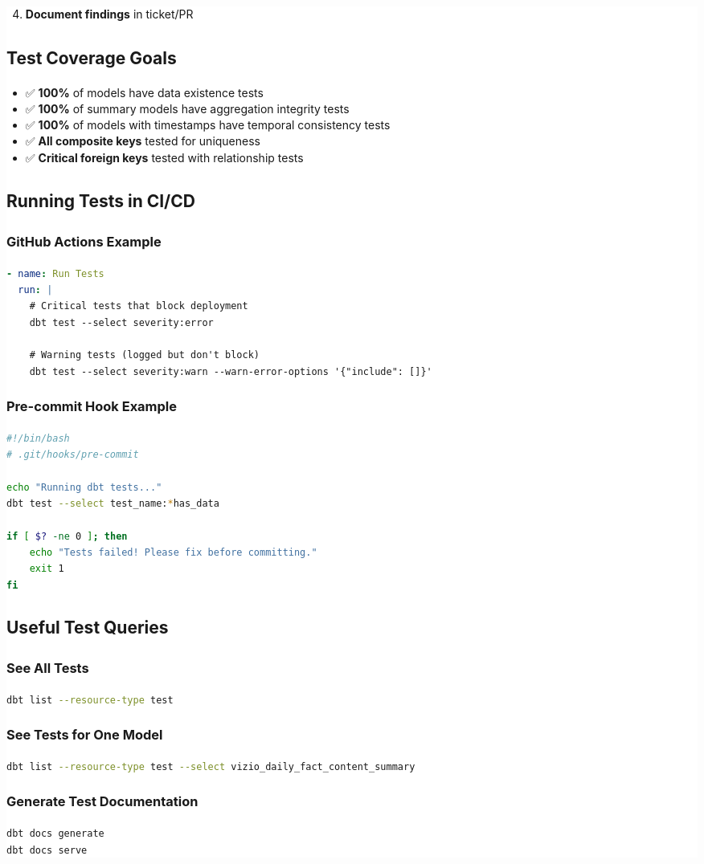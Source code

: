 4. **Document findings** in ticket/PR

## Test Coverage Goals

- ✅ **100%** of models have data existence tests
- ✅ **100%** of summary models have aggregation integrity tests
- ✅ **100%** of models with timestamps have temporal consistency tests
- ✅ **All composite keys** tested for uniqueness
- ✅ **Critical foreign keys** tested with relationship tests

## Running Tests in CI/CD

### GitHub Actions Example

```yaml
- name: Run Tests
  run: |
    # Critical tests that block deployment
    dbt test --select severity:error
    
    # Warning tests (logged but don't block)
    dbt test --select severity:warn --warn-error-options '{"include": []}'
```

### Pre-commit Hook Example

```bash
#!/bin/bash
# .git/hooks/pre-commit

echo "Running dbt tests..."
dbt test --select test_name:*has_data

if [ $? -ne 0 ]; then
    echo "Tests failed! Please fix before committing."
    exit 1
fi
```

## Useful Test Queries

### See All Tests
```bash
dbt list --resource-type test
```

### See Tests for One Model
```bash
dbt list --resource-type test --select vizio_daily_fact_content_summary
```

### Generate Test Documentation
```bash
dbt docs generate
dbt docs serve
```
